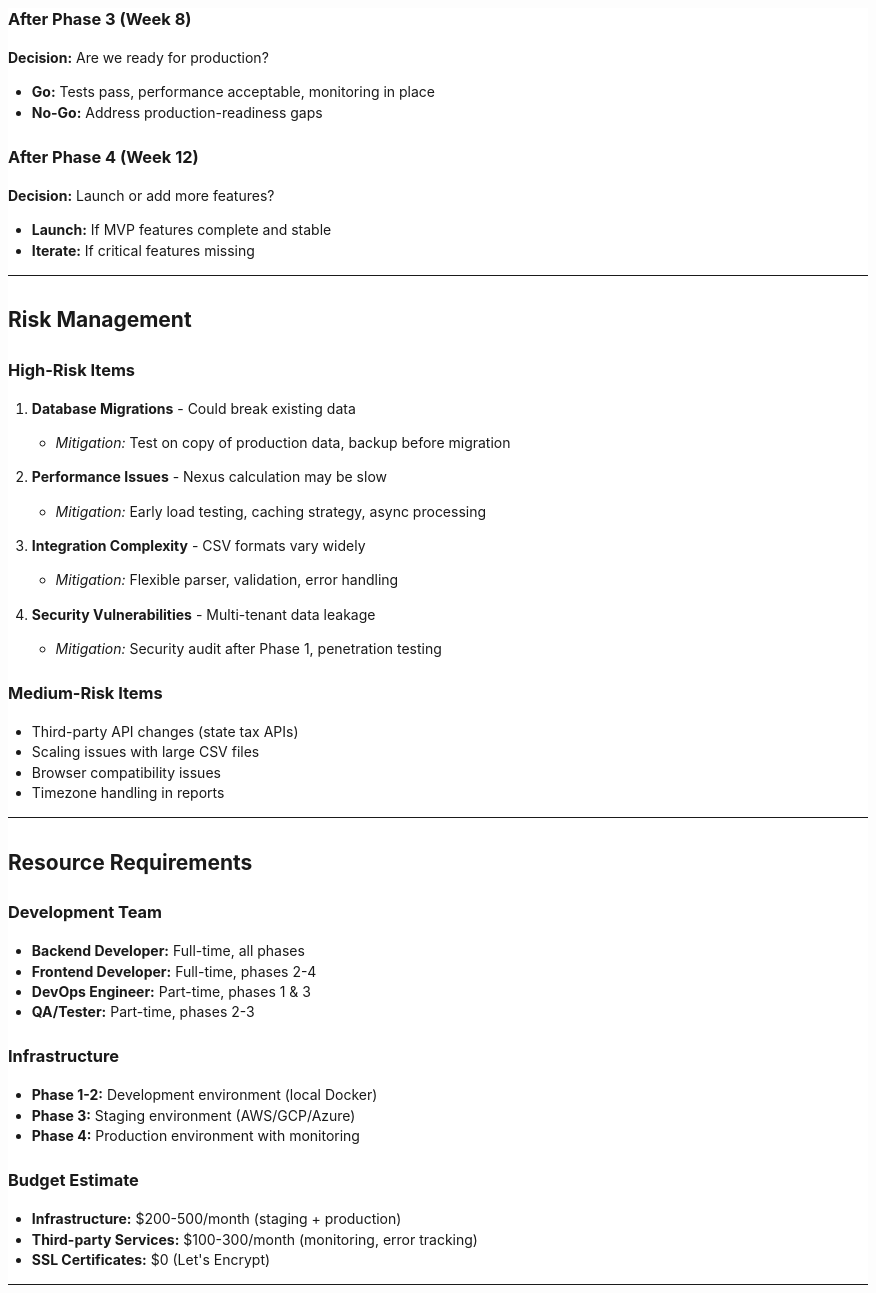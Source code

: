### After Phase 3 (Week 8)
**Decision:** Are we ready for production?
- **Go:** Tests pass, performance acceptable, monitoring in place
- **No-Go:** Address production-readiness gaps

### After Phase 4 (Week 12)
**Decision:** Launch or add more features?
- **Launch:** If MVP features complete and stable
- **Iterate:** If critical features missing

---

## Risk Management

### High-Risk Items
1. **Database Migrations** - Could break existing data
   - *Mitigation:* Test on copy of production data, backup before migration

2. **Performance Issues** - Nexus calculation may be slow
   - *Mitigation:* Early load testing, caching strategy, async processing

3. **Integration Complexity** - CSV formats vary widely
   - *Mitigation:* Flexible parser, validation, error handling

4. **Security Vulnerabilities** - Multi-tenant data leakage
   - *Mitigation:* Security audit after Phase 1, penetration testing

### Medium-Risk Items
- Third-party API changes (state tax APIs)
- Scaling issues with large CSV files
- Browser compatibility issues
- Timezone handling in reports

---

## Resource Requirements

### Development Team
- **Backend Developer:** Full-time, all phases
- **Frontend Developer:** Full-time, phases 2-4
- **DevOps Engineer:** Part-time, phases 1 & 3
- **QA/Tester:** Part-time, phases 2-3

### Infrastructure
- **Phase 1-2:** Development environment (local Docker)
- **Phase 3:** Staging environment (AWS/GCP/Azure)
- **Phase 4:** Production environment with monitoring

### Budget Estimate
- **Infrastructure:** $200-500/month (staging + production)
- **Third-party Services:** $100-300/month (monitoring, error tracking)
- **SSL Certificates:** $0 (Let's Encrypt)

---